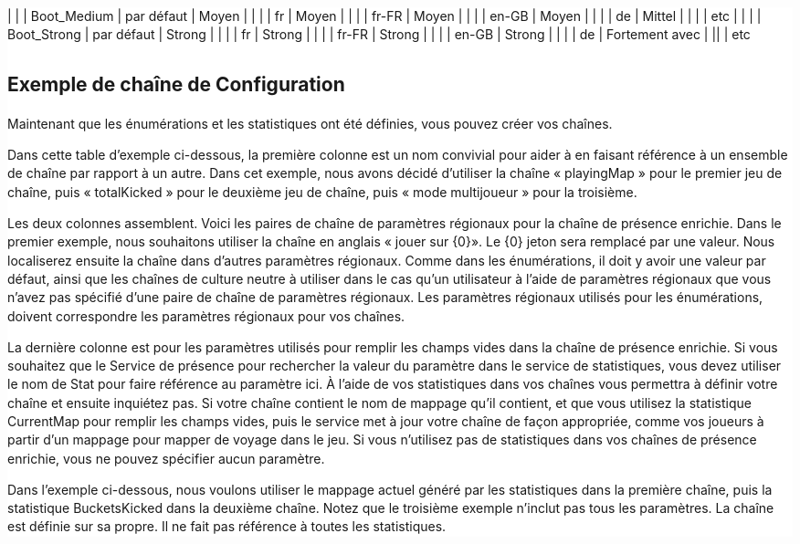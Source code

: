  |  | |  Boot_Medium | par défaut | Moyen
 |  |  |  | fr | Moyen
 |  |  |  | fr-FR | Moyen
 |  |  |  | en-GB | Moyen
 |  |  |  | de | Mittel
 |  |  |  | etc |
 |  | |  Boot_Strong | par défaut | Strong
 |  |  |  | fr | Strong
 |  |  |  | fr-FR | Strong
 |  |  |  | en-GB | Strong
 |  |  |  | de | Fortement avec
 |  ||  | etc

## <a name="string-configuration-example"></a>Exemple de chaîne de Configuration

Maintenant que les énumérations et les statistiques ont été définies, vous pouvez créer vos chaînes.

Dans cette table d’exemple ci-dessous, la première colonne est un nom convivial pour aider à en faisant référence à un ensemble de chaîne par rapport à un autre. Dans cet exemple, nous avons décidé d’utiliser la chaîne « playingMap » pour le premier jeu de chaîne, puis « totalKicked » pour le deuxième jeu de chaîne, puis « mode multijoueur » pour la troisième.

Les deux colonnes assemblent. Voici les paires de chaîne de paramètres régionaux pour la chaîne de présence enrichie. Dans le premier exemple, nous souhaitons utiliser la chaîne en anglais « jouer sur {0}». Le {0} jeton sera remplacé par une valeur. Nous localiserez ensuite la chaîne dans d’autres paramètres régionaux. Comme dans les énumérations, il doit y avoir une valeur par défaut, ainsi que les chaînes de culture neutre à utiliser dans le cas qu’un utilisateur à l’aide de paramètres régionaux que vous n’avez pas spécifié d’une paire de chaîne de paramètres régionaux. Les paramètres régionaux utilisés pour les énumérations, doivent correspondre les paramètres régionaux pour vos chaînes.

La dernière colonne est pour les paramètres utilisés pour remplir les champs vides dans la chaîne de présence enrichie. Si vous souhaitez que le Service de présence pour rechercher la valeur du paramètre dans le service de statistiques, vous devez utiliser le nom de Stat pour faire référence au paramètre ici. À l’aide de vos statistiques dans vos chaînes vous permettra à définir votre chaîne et ensuite inquiétez pas. Si votre chaîne contient le nom de mappage qu’il contient, et que vous utilisez la statistique CurrentMap pour remplir les champs vides, puis le service met à jour votre chaîne de façon appropriée, comme vos joueurs à partir d’un mappage pour mapper de voyage dans le jeu. Si vous n’utilisez pas de statistiques dans vos chaînes de présence enrichie, vous ne pouvez spécifier aucun paramètre.

Dans l’exemple ci-dessous, nous voulons utiliser le mappage actuel généré par les statistiques dans la première chaîne, puis la statistique BucketsKicked dans la deuxième chaîne. Notez que le troisième exemple n’inclut pas tous les paramètres. La chaîne est définie sur sa propre. Il ne fait pas référence à toutes les statistiques.

